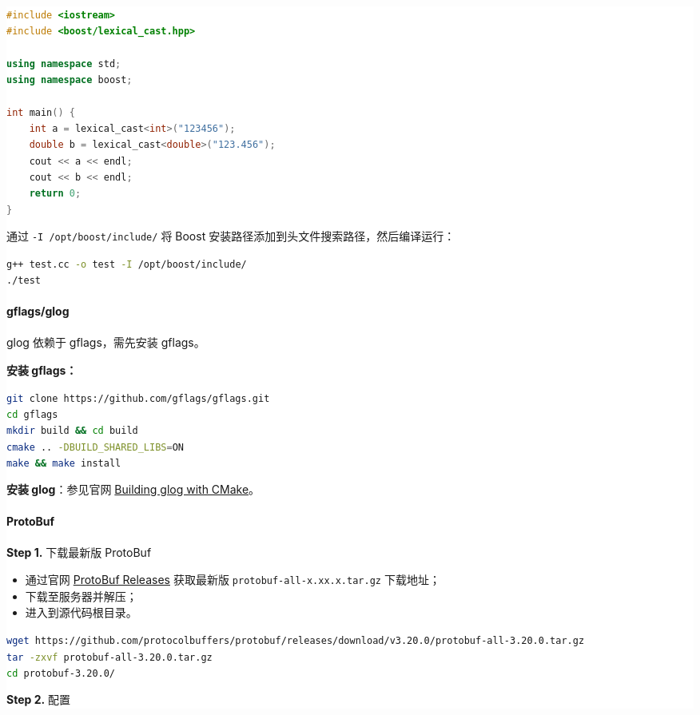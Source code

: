 ```C++
#include <iostream>
#include <boost/lexical_cast.hpp>

using namespace std;
using namespace boost;

int main() {
    int a = lexical_cast<int>("123456");
    double b = lexical_cast<double>("123.456");
    cout << a << endl;
    cout << b << endl;
    return 0;
}
```

通过 `-I /opt/boost/include/` 将 Boost 安装路径添加到头文件搜索路径，然后编译运行：

```bash
g++ test.cc -o test -I /opt/boost/include/
./test
```

#### gflags/glog

glog 依赖于 gflags，需先安装 gflags。

**安装 gflags：**

```bash
git clone https://github.com/gflags/gflags.git
cd gflags
mkdir build && cd build
cmake .. -DBUILD_SHARED_LIBS=ON
make && make install
```

**安装 glog**：参见官网 [Building glog with CMake](https://github.com/google/glog#building-glog-with-cmake)。

#### ProtoBuf

**Step 1.** 下载最新版 ProtoBuf

* 通过官网 [ProtoBuf Releases](https://github.com/protocolbuffers/protobuf/releases) 获取最新版 `protobuf-all-x.xx.x.tar.gz` 下载地址；
* 下载至服务器并解压；
* 进入到源代码根目录。

```bash
wget https://github.com/protocolbuffers/protobuf/releases/download/v3.20.0/protobuf-all-3.20.0.tar.gz
tar -zxvf protobuf-all-3.20.0.tar.gz
cd protobuf-3.20.0/
```

**Step 2.** 配置
